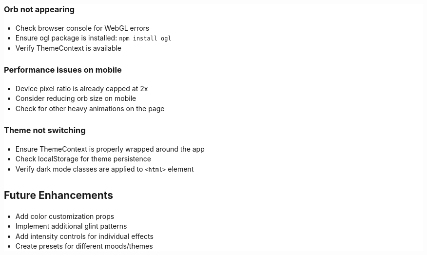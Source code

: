 ### Orb not appearing
- Check browser console for WebGL errors
- Ensure ogl package is installed: `npm install ogl`
- Verify ThemeContext is available

### Performance issues on mobile
- Device pixel ratio is already capped at 2x
- Consider reducing orb size on mobile
- Check for other heavy animations on the page

### Theme not switching
- Ensure ThemeContext is properly wrapped around the app
- Check localStorage for theme persistence
- Verify dark mode classes are applied to `<html>` element

## Future Enhancements
- Add color customization props
- Implement additional glint patterns
- Add intensity controls for individual effects
- Create presets for different moods/themes

